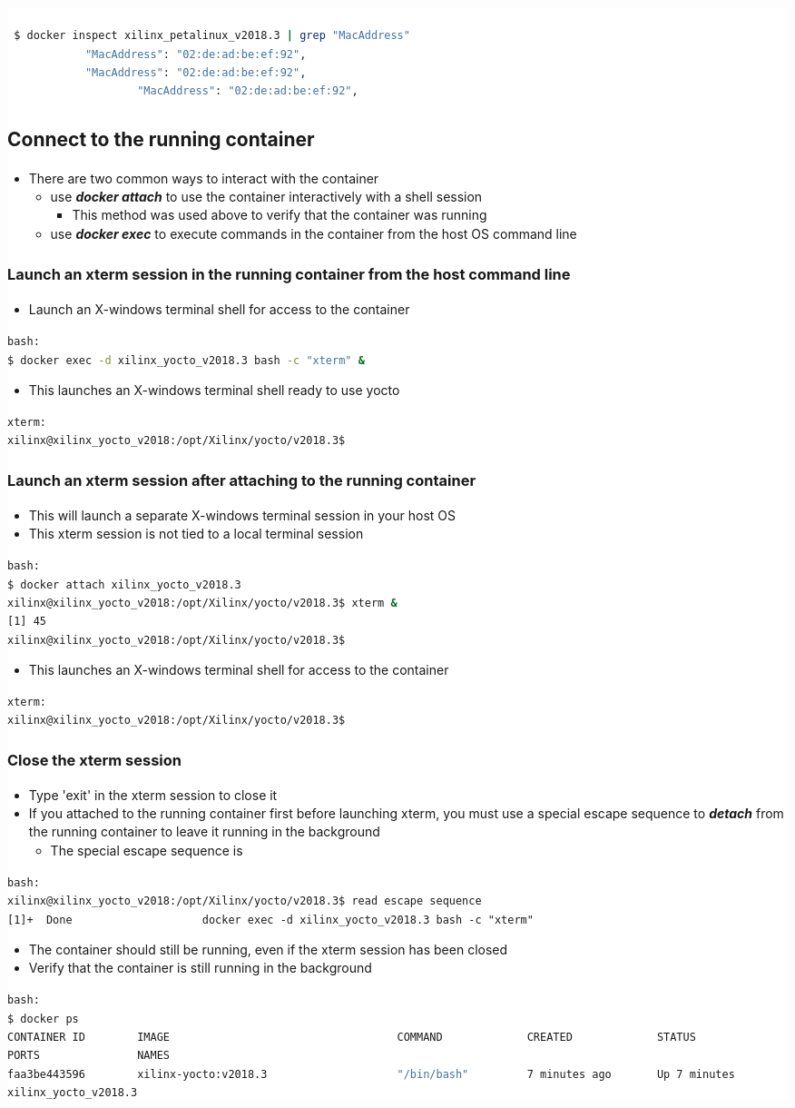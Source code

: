 ```bash

 $ docker inspect xilinx_petalinux_v2018.3 | grep "MacAddress"
            "MacAddress": "02:de:ad:be:ef:92",
            "MacAddress": "02:de:ad:be:ef:92",
                    "MacAddress": "02:de:ad:be:ef:92",
```

## Connect to the running container
- There are two common ways to interact with the container
	- use __*docker attach*__ to use the container interactively with a shell session
		- This method was used above to verify that the container was running
	- use __*docker exec*__ to execute commands in the container from the host OS command line

### Launch an xterm session in the running container from the host command line
- Launch an X-windows terminal shell for access to the container
```bash
bash:
$ docker exec -d xilinx_yocto_v2018.3 bash -c "xterm" &
```
- This launches an X-windows terminal shell ready to use yocto
```bash
xterm:
xilinx@xilinx_yocto_v2018:/opt/Xilinx/yocto/v2018.3$
```

### Launch an xterm session after attaching to the running container
- This will launch a separate X-windows terminal session in your host OS
- This xterm session is not tied to a local terminal session
```bash
bash:
$ docker attach xilinx_yocto_v2018.3
xilinx@xilinx_yocto_v2018:/opt/Xilinx/yocto/v2018.3$ xterm &
[1] 45
xilinx@xilinx_yocto_v2018:/opt/Xilinx/yocto/v2018.3$
```
- This launches an X-windows terminal shell for access to the container
```bash
xterm:
xilinx@xilinx_yocto_v2018:/opt/Xilinx/yocto/v2018.3$
```

### Close the xterm session
- Type 'exit' in the xterm session to close it
- If you attached to the running container first before launching xterm, you must use a special escape sequence to __*detach*__ from the running container to leave it running in the background
	- The special escape sequence is __*<CTRL-P><CTRL-Q>*__
```bash:
bash:
xilinx@xilinx_yocto_v2018:/opt/Xilinx/yocto/v2018.3$ read escape sequence
[1]+  Done                    docker exec -d xilinx_yocto_v2018.3 bash -c "xterm"
```
- The container should still be running, even if the xterm session has been closed
- Verify that the container is still running in the background
```bash
bash:
$ docker ps
CONTAINER ID        IMAGE                                   COMMAND             CREATED             STATUS              PORTS               NAMES
faa3be443596        xilinx-yocto:v2018.3                    "/bin/bash"         7 minutes ago       Up 7 minutes                            xilinx_yocto_v2018.3
```


[//]: # (Readme_yocto_v2018.3.md - Yocto v2018.3 Build Environment)